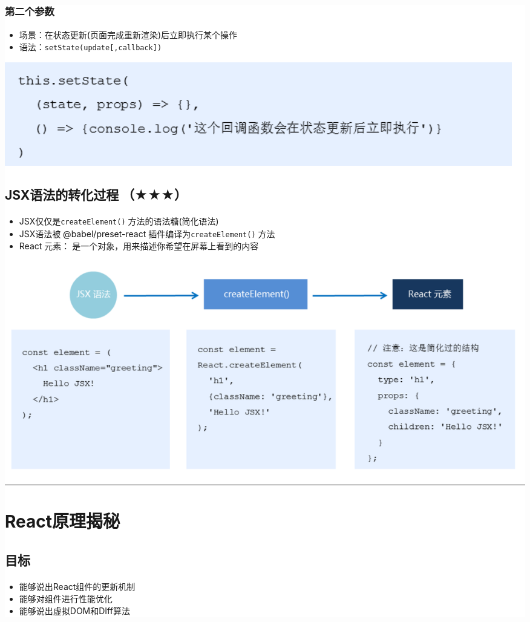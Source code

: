 

### 第二个参数

- 场景：在状态更新(页面完成重新渲染)后立即执行某个操作
- 语法：`setState(update[,callback])`

![](images/第二个参数.png)

## JSX语法的转化过程 （★★★）

- JSX仅仅是`createElement()` 方法的语法糖(简化语法)
- JSX语法被 @babel/preset-react 插件编译为`createElement()` 方法
- React 元素： 是一个对象，用来描述你希望在屏幕上看到的内容

![](images/语法糖.png)

---
# React原理揭秘

## 目标

- 能够说出React组件的更新机制
- 能够对组件进行性能优化
- 能够说出虚拟DOM和DIff算法
